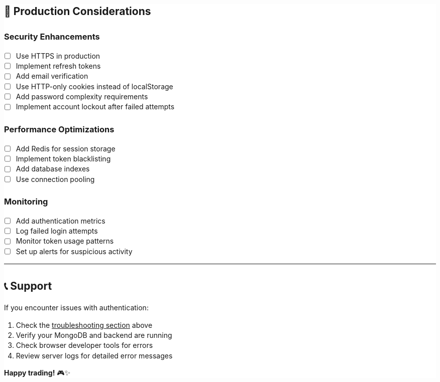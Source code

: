 ## 🚀 Production Considerations

### Security Enhancements
- [ ] Use HTTPS in production
- [ ] Implement refresh tokens
- [ ] Add email verification
- [ ] Use HTTP-only cookies instead of localStorage
- [ ] Add password complexity requirements
- [ ] Implement account lockout after failed attempts

### Performance Optimizations
- [ ] Add Redis for session storage
- [ ] Implement token blacklisting
- [ ] Add database indexes
- [ ] Use connection pooling

### Monitoring
- [ ] Add authentication metrics
- [ ] Log failed login attempts  
- [ ] Monitor token usage patterns
- [ ] Set up alerts for suspicious activity

---

## 📞 Support

If you encounter issues with authentication:

1. Check the [troubleshooting section](#-troubleshooting) above
2. Verify your MongoDB and backend are running
3. Check browser developer tools for errors
4. Review server logs for detailed error messages

**Happy trading!** 🎮✨